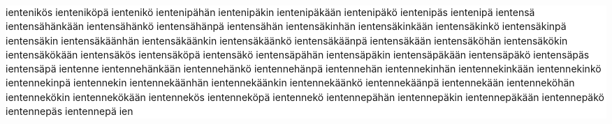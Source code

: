 ientenikös
ienteniköpä
ientenikö
ientenipähän
ientenipäkin
ientenipäkään
ientenipäkö
ientenipäs
ientenipä
ientensä
ientensähänkään
ientensähänkö
ientensähänpä
ientensähän
ientensäkinhän
ientensäkinkään
ientensäkinkö
ientensäkinpä
ientensäkin
ientensäkäänhän
ientensäkäänkin
ientensäkäänkö
ientensäkäänpä
ientensäkään
ientensäköhän
ientensäkökin
ientensäkökään
ientensäkös
ientensäköpä
ientensäkö
ientensäpähän
ientensäpäkin
ientensäpäkään
ientensäpäkö
ientensäpäs
ientensäpä
ientenne
ientennehänkään
ientennehänkö
ientennehänpä
ientennehän
ientennekinhän
ientennekinkään
ientennekinkö
ientennekinpä
ientennekin
ientennekäänhän
ientennekäänkin
ientennekäänkö
ientennekäänpä
ientennekään
ientenneköhän
ientennekökin
ientennekökään
ientennekös
ientenneköpä
ientennekö
ientennepähän
ientennepäkin
ientennepäkään
ientennepäkö
ientennepäs
ientennepä
ien